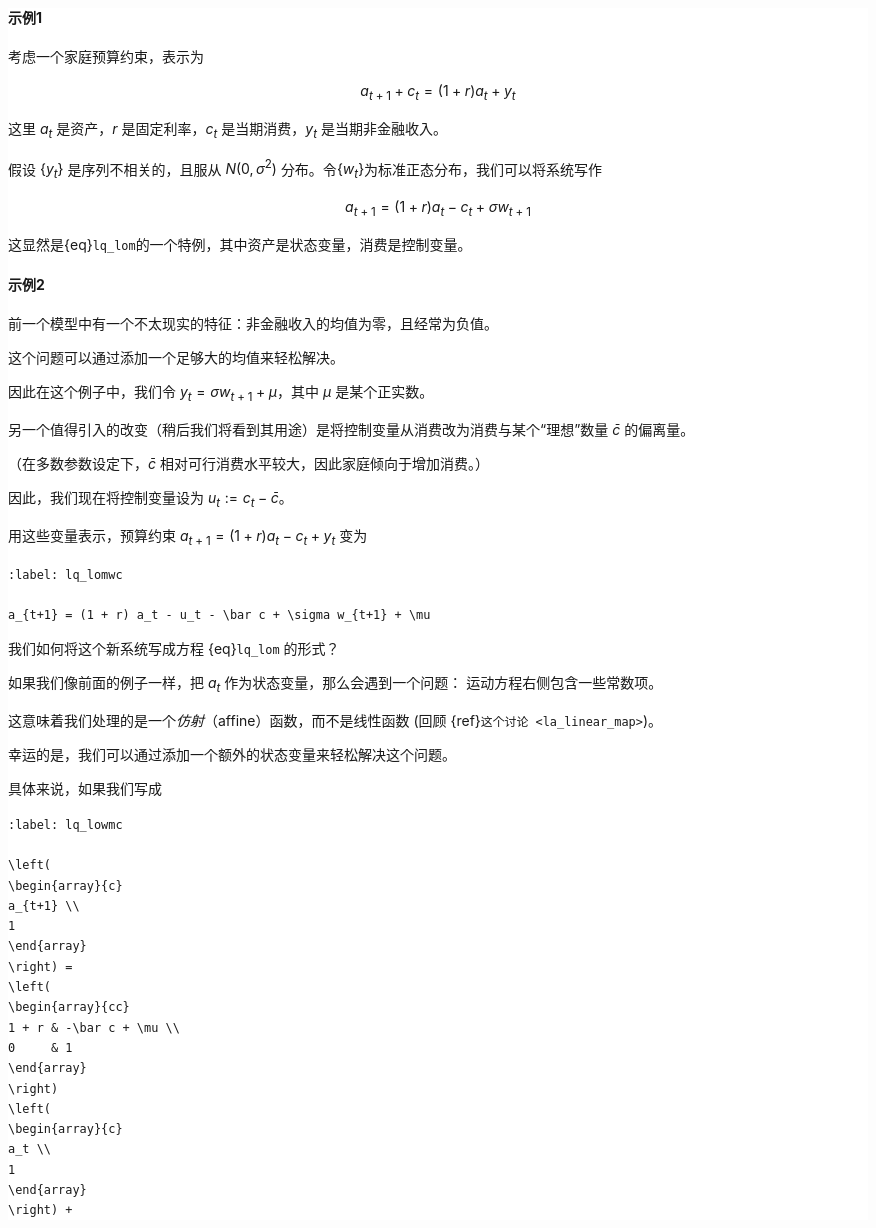 #### 示例1

考虑一个家庭预算约束，表示为

$$
a_{t+1} + c_t = (1 + r) a_t + y_t
$$

这里 $a_t$ 是资产，$r$ 是固定利率，$c_t$ 是当期消费，$y_t$ 是当期非金融收入。

假设 $\{ y_t \}$ 是序列不相关的，且服从 $N(0, \sigma^2)$ 分布。令$\{ w_t \}$为标准正态分布，我们可以将系统写作

$$
a_{t+1} = (1 + r) a_t - c_t + \sigma w_{t+1}
$$

这显然是{eq}`lq_lom`的一个特例，其中资产是状态变量，消费是控制变量。

#### 示例2

前一个模型中有一个不太现实的特征：非金融收入的均值为零，且经常为负值。

这个问题可以通过添加一个足够大的均值来轻松解决。

因此在这个例子中，我们令 $y_t = \sigma w_{t+1} + \mu$，其中 $\mu$ 是某个正实数。

另一个值得引入的改变（稍后我们将看到其用途）是将控制变量从消费改为消费与某个“理想”数量 $\bar c$ 的偏离量。

（在多数参数设定下，$\bar c$ 相对可行消费水平较大，因此家庭倾向于增加消费。）

因此，我们现在将控制变量设为 $u_t := c_t - \bar c$。

用这些变量表示，预算约束 $a_{t+1} = (1 + r) a_t - c_t + y_t$ 变为

```{math}
:label: lq_lomwc

a_{t+1} = (1 + r) a_t - u_t - \bar c + \sigma w_{t+1} + \mu
```

我们如何将这个新系统写成方程 {eq}`lq_lom` 的形式？

如果我们像前面的例子一样，把 $a_t$ 作为状态变量，那么会遇到一个问题：
运动方程右侧包含一些常数项。

这意味着我们处理的是一个*仿射*（affine）函数，而不是线性函数
(回顾 {ref}`这个讨论 <la_linear_map>`)。

幸运的是，我们可以通过添加一个额外的状态变量来轻松解决这个问题。

具体来说，如果我们写成

```{math}
:label: lq_lowmc

\left(
\begin{array}{c}
a_{t+1} \\
1
\end{array}
\right) =
\left(
\begin{array}{cc}
1 + r & -\bar c + \mu \\
0     & 1
\end{array}
\right)
\left(
\begin{array}{c}
a_t \\
1
\end{array}
\right) +
```